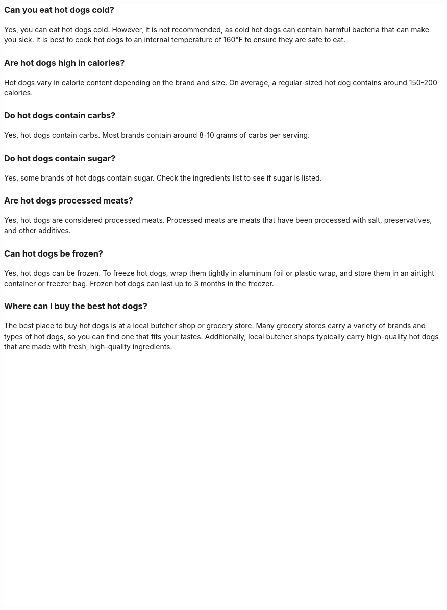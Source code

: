 <h3>Can you eat hot dogs cold?</h3>
<p>Yes, you can eat hot dogs cold. However, it is not recommended, as cold hot dogs can contain harmful bacteria that can make you sick. It is best to cook hot dogs to an internal temperature of 160°F to ensure they are safe to eat.</p>

<h3>Are hot dogs high in calories?</h3>
<p>Hot dogs vary in calorie content depending on the brand and size. On average, a regular-sized hot dog contains around 150-200 calories.</p>

<h3>Do hot dogs contain carbs?</h3>
<p>Yes, hot dogs contain carbs. Most brands contain around 8-10 grams of carbs per serving.</p>

<h3>Do hot dogs contain sugar?</h3>
<p>Yes, some brands of hot dogs contain sugar. Check the ingredients list to see if sugar is listed.</p>

<h3>Are hot dogs processed meats?</h3>
<p>Yes, hot dogs are considered processed meats. Processed meats are meats that have been processed with salt, preservatives, and other additives. </p>

<h3>Can hot dogs be frozen?</h3>
<p>Yes, hot dogs can be frozen. To freeze hot dogs, wrap them tightly in aluminum foil or plastic wrap, and store them in an airtight container or freezer bag. Frozen hot dogs can last up to 3 months in the freezer.</p>

<h3>Where can I buy the best hot dogs?</h3>
<p>The best place to buy hot dogs is at a local butcher shop or grocery store. Many grocery stores carry a variety of brands and types of hot dogs, so you can find one that fits your tastes. Additionally, local butcher shops typically carry high-quality hot dogs that are made with fresh, high-quality ingredients.</p>

<div style="position: relative; padding-bottom: 56.25%; overflow: hidden"><iframe src="https://www.youtube.com/embed/uUatlmIWxZM" frameborder="0" allow="accelerometer; autoplay; clipboard-write; encrypted-media; gyroscope; picture-in-picture; web-share" allowfullscreen style="position: absolute; top: 0; left: 0; width: 100%; height: 100%;"></iframe>
</div>